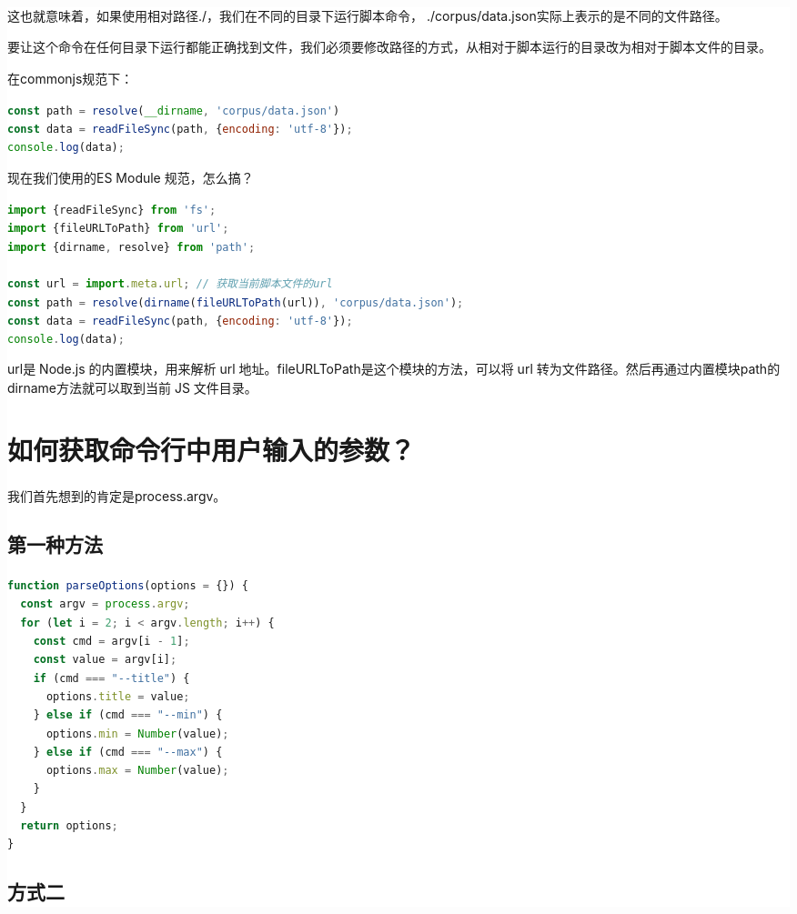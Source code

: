这也就意味着，如果使用相对路径./，我们在不同的目录下运行脚本命令，
./corpus/data.json实际上表示的是不同的文件路径。

要让这个命令在任何目录下运行都能正确找到文件，我们必须要修改路径的方式，从相对于脚本运行的目录改为相对于脚本文件的目录。

在commonjs规范下：

```js
const path = resolve(__dirname, 'corpus/data.json')
const data = readFileSync(path, {encoding: 'utf-8'});
console.log(data);
```

现在我们使用的ES Module 规范，怎么搞？

```js
import {readFileSync} from 'fs';
import {fileURLToPath} from 'url';
import {dirname, resolve} from 'path';

const url = import.meta.url; // 获取当前脚本文件的url
const path = resolve(dirname(fileURLToPath(url)), 'corpus/data.json');
const data = readFileSync(path, {encoding: 'utf-8'});
console.log(data);
```

url是 Node.js 的内置模块，用来解析 url 地址。fileURLToPath是这个模块的方法，可以将 url 转为文件路径。然后再通过内置模块path的dirname方法就可以取到当前 JS 文件目录。


# 如何获取命令行中用户输入的参数？

我们首先想到的肯定是process.argv。

## 第一种方法

```js
function parseOptions(options = {}) {
  const argv = process.argv;
  for (let i = 2; i < argv.length; i++) {
    const cmd = argv[i - 1];
    const value = argv[i];
    if (cmd === "--title") {
      options.title = value;
    } else if (cmd === "--min") {
      options.min = Number(value);
    } else if (cmd === "--max") {
      options.max = Number(value);
    }
  }
  return options;
}
```

## 方式二
